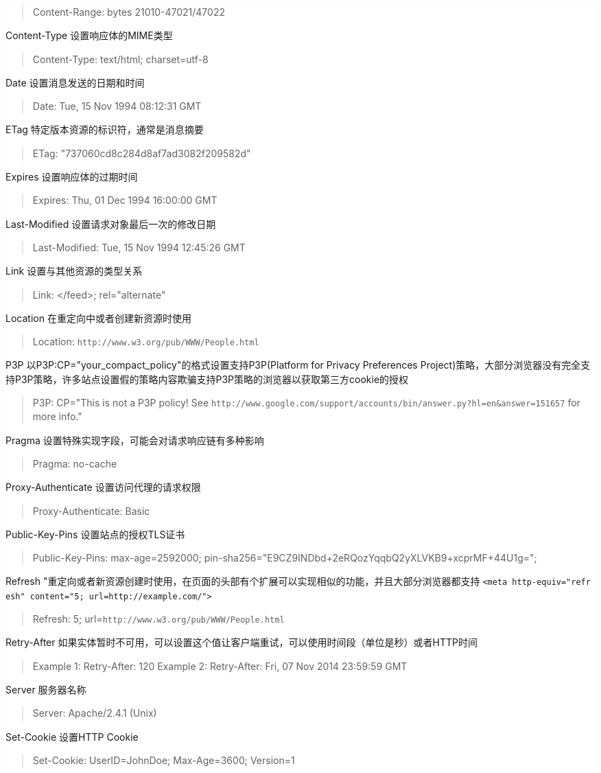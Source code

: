 > Content-Range: bytes 21010-47021/47022

Content-Type 设置响应体的MIME类型

> Content-Type: text/html; charset=utf-8

Date 设置消息发送的日期和时间

> Date: Tue, 15 Nov 1994 08:12:31 GMT

ETag 特定版本资源的标识符，通常是消息摘要

> ETag: "737060cd8c284d8af7ad3082f209582d"

Expires 设置响应体的过期时间

> Expires: Thu, 01 Dec 1994 16:00:00 GMT

Last-Modified 设置请求对象最后一次的修改日期

> Last-Modified: Tue, 15 Nov 1994 12:45:26 GMT

Link 设置与其他资源的类型关系

> Link: \</feed>; rel="alternate"

Location 在重定向中或者创建新资源时使用

> Location: `http://www.w3.org/pub/WWW/People.html`

P3P 以P3P:CP="your_compact_policy"的格式设置支持P3P(Platform for Privacy Preferences Project)策略，大部分浏览器没有完全支持P3P策略，许多站点设置假的策略内容欺骗支持P3P策略的浏览器以获取第三方cookie的授权

> P3P: CP="This is not a P3P policy! See `http://www.google.com/support/accounts/bin/answer.py?hl=en&answer=151657` for more info."

Pragma 设置特殊实现字段，可能会对请求响应链有多种影响

> Pragma: no-cache

Proxy-Authenticate 设置访问代理的请求权限

> Proxy-Authenticate: Basic

Public-Key-Pins 设置站点的授权TLS证书

> Public-Key-Pins: max-age=2592000; pin-sha256="E9CZ9INDbd+2eRQozYqqbQ2yXLVKB9+xcprMF+44U1g=";

Refresh "重定向或者新资源创建时使用，在页面的头部有个扩展可以实现相似的功能，并且大部分浏览器都支持
`<meta http-equiv="refresh" content="5; url=http://example.com/">`

> Refresh: 5; url=`http://www.w3.org/pub/WWW/People.html`

Retry-After 如果实体暂时不可用，可以设置这个值让客户端重试，可以使用时间段（单位是秒）或者HTTP时间

> Example 1: Retry-After: 120
> Example 2: Retry-After: Fri, 07 Nov 2014 23:59:59 GMT

Server 服务器名称

> Server: Apache/2.4.1 (Unix)

Set-Cookie 设置HTTP Cookie

> Set-Cookie: UserID=JohnDoe; Max-Age=3600; Version=1
